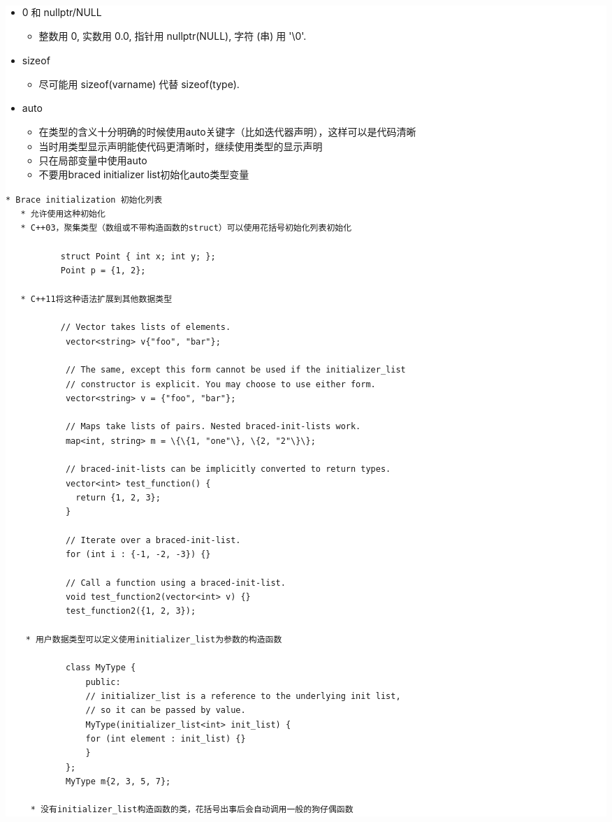    
   * 0 和 nullptr/NULL
      * 整数用 0, 实数用 0.0, 指针用 nullptr(NULL), 字符 (串) 用 '\0'.

   * sizeof
      * 尽可能用 sizeof(varname) 代替 sizeof(type).

   * auto
       * 在类型的含义十分明确的时候使用auto关键字（比如迭代器声明），这样可以是代码清晰
       * 当时用类型显示声明能使代码更清晰时，继续使用类型的显示声明
       * 只在局部变量中使用auto
       * 不要用braced initializer list初始化auto类型变量
       
    * Brace initialization 初始化列表
       * 允许使用这种初始化
       * C++03，聚集类型（数组或不带构造函数的struct）可以使用花括号初始化列表初始化
       
               struct Point { int x; int y; };
               Point p = {1, 2};
               
       * C++11将这种语法扩展到其他数据类型
               
               // Vector takes lists of elements.
                vector<string> v{"foo", "bar"};
                
                // The same, except this form cannot be used if the initializer_list
                // constructor is explicit. You may choose to use either form.
                vector<string> v = {"foo", "bar"};
                
                // Maps take lists of pairs. Nested braced-init-lists work.
                map<int, string> m = \{\{1, "one"\}, \{2, "2"\}\};
                
                // braced-init-lists can be implicitly converted to return types.
                vector<int> test_function() {
                  return {1, 2, 3};
                }
                
                // Iterate over a braced-init-list.
                for (int i : {-1, -2, -3}) {}
                
                // Call a function using a braced-init-list.
                void test_function2(vector<int> v) {}
                test_function2({1, 2, 3});
                
        * 用户数据类型可以定义使用initializer_list为参数的构造函数
                
                class MyType {
                    public:
                    // initializer_list is a reference to the underlying init list,
                    // so it can be passed by value.
                    MyType(initializer_list<int> init_list) {
                    for (int element : init_list) {}
                    }
                };
                MyType m{2, 3, 5, 7};
         
         * 没有initializer_list构造函数的类，花括号出事后会自动调用一般的狗仔偶函数
         